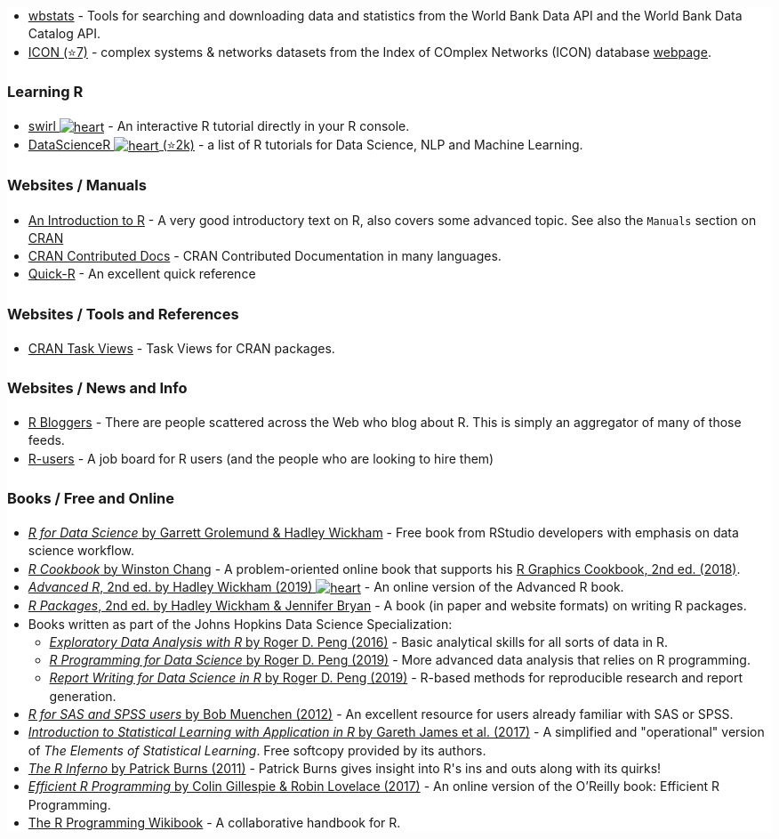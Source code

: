 *   [wbstats](https://cran.r-project.org/web/packages/wbstats/index.html) - Tools for searching and downloading data and statistics from the World Bank Data API and the World Bank Data Catalog API.
*   [ICON (⭐7)](https://github.com/rrrlw/ICON) - complex systems & networks datasets from the Index of COmplex Networks (ICON) database [webpage](http://icon.colorado.edu).

### Learning R

*   [swirl <img class="emoji" alt="heart" src="https://cdn.jsdelivr.net/gh/qinwf/awesome-R@3c66da6e291bcc0520b1649125b0bed750896a9a/heart.png" height="20" align="absmiddle" width="20">](http://swirlstats.com/) - An interactive R tutorial directly in your R console.
*   [DataScienceR <img class="emoji" alt="heart" src="https://cdn.jsdelivr.net/gh/qinwf/awesome-R@3c66da6e291bcc0520b1649125b0bed750896a9a/heart.png" height="20" align="absmiddle" width="20"> (⭐2k)](https://github.com/ujjwalkarn/DataScienceR) - a list of R tutorials for Data Science, NLP and Machine Learning.

### Websites / Manuals

*   [An Introduction to R](https://cran.r-project.org/doc/manuals/R-intro.pdf) - A very good introductory text on R, also covers some advanced topic. See also the `Manuals` section on [CRAN](https://cran.r-project.org/manuals.html)
*   [CRAN Contributed Docs](https://cran.r-project.org/other-docs.html) - CRAN Contributed Documentation in many languages.
*   [Quick-R](http://www.statmethods.net/) - An excellent quick reference

### Websites / Tools and References

*   [CRAN Task Views](http://cran.r-project.org/web/views/) - Task Views for CRAN packages.

### Websites / News and Info

*   [R Bloggers](http://www.r-bloggers.com/) - There are people scattered across the Web who blog about R. This is simply an aggregator of many of those feeds.
*   [R-users](https://www.r-users.com/) - A job board for R users (and the people who are looking to hire them)

### Books / Free and Online

*   [*R for Data Science* by Garrett Grolemund & Hadley Wickham](http://r4ds.had.co.nz/) - Free book from RStudio developers with emphasis on data science workflow.
*   [*R Cookbook* by Winston Chang](http://www.cookbook-r.com/) - A problem-oriented online book that supports his [R Graphics Cookbook, 2nd ed. (2018)](http://shop.oreilly.com/product/0636920063704.do).
*   [*Advanced R*, 2nd ed. by Hadley Wickham (2019) <img class="emoji" alt="heart" src="https://cdn.jsdelivr.net/gh/qinwf/awesome-R@3c66da6e291bcc0520b1649125b0bed750896a9a/heart.png" height="20" align="absmiddle" width="20">](https://adv-r.hadley.nz/) - An online version of the Advanced R book.
*   [*R Packages*, 2nd ed. by Hadley Wickham & Jennifer Bryan](https://r-pkgs.org/) - A book (in paper and website formats) on writing R packages.
*   Books written as part of the Johns Hopkins Data Science Specialization:
    *   [*Exploratory Data Analysis with R* by Roger D. Peng (2016)](https://leanpub.com/exdata) - Basic analytical skills for all sorts of data in R.
    *   [*R Programming for Data Science* by Roger D. Peng (2019)](https://leanpub.com/rprogramming) - More advanced data analysis that relies on R programming.
    *   [*Report Writing for Data Science in R* by Roger D. Peng (2019)](https://leanpub.com/reportwriting) - R-based methods for reproducible research and report generation.
*   [*R for SAS and SPSS users* by Bob Muenchen (2012)](http://r4stats.com/books/free-version/) - An excellent resource for users already familiar with SAS or SPSS.
*   [*Introduction to Statistical Learning with Application in R* by Gareth James et al. (2017)](http://faculty.marshall.usc.edu/gareth-james/ISL/) - A simplified and "operational" version of *The Elements of Statistical Learning*. Free softcopy provided by its authors.
*   [*The R Inferno* by Patrick Burns (2011)](http://www.burns-stat.com/pages/Tutor/R_inferno.pdf) - Patrick Burns gives insight into R's ins and outs along with its quirks!
*   [*Efficient R Programming* by Colin Gillespie & Robin Lovelace (2017)](https://csgillespie.github.io/efficientR/) - An online version of the O’Reilly book: Efficient R Programming.
*   [The R Programming Wikibook](https://en.wikibooks.org/wiki/R_Programming) - A collaborative handbook for R.
